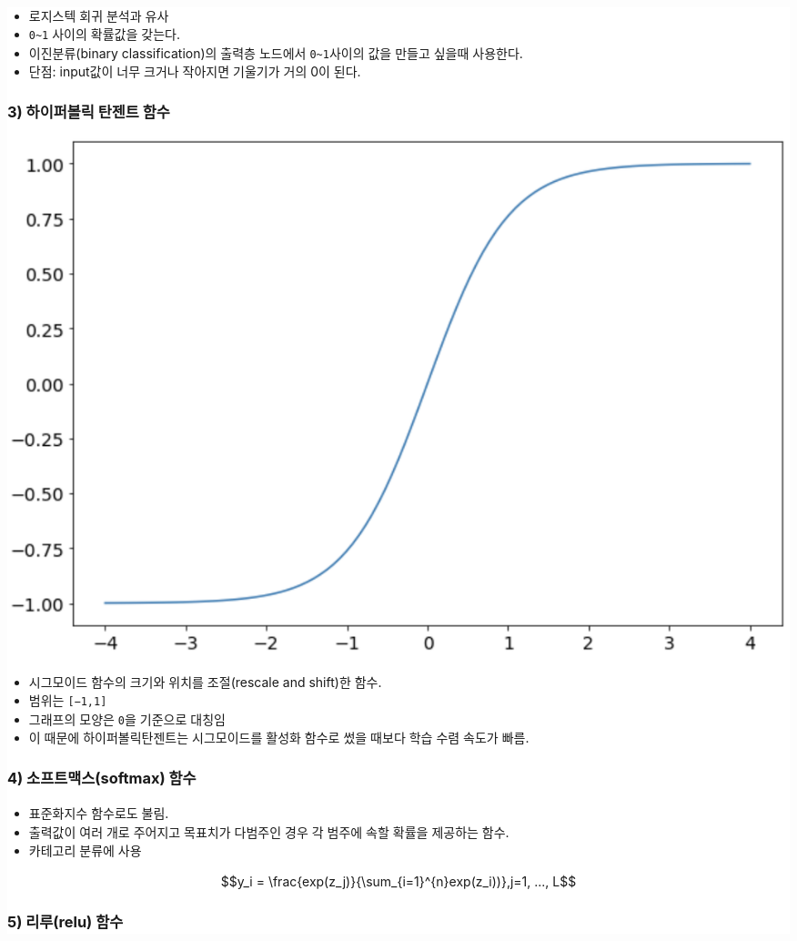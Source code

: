 - 로지스텍 회귀 분석과 유사
- `0~1` 사이의 확률값을 갖는다.
- 이진분류(binary classification)의 출력층 노드에서 `0~1`사이의 값을 만들고 싶을때 사용한다.
- 단점: input값이 너무 크거나 작아지면 기울기가 거의 0이 된다.

### 3) 하이퍼볼릭 탄젠트 함수

![img_05.png](res/img_05.png)

- 시그모이드 함수의 크기와 위치를 조절(rescale and shift)한 함수.
- 범위는 `[−1,1]`
- 그래프의 모양은 `0`을 기준으로 대칭임
- 이 때문에 하이퍼볼릭탄젠트는 시그모이드를 활성화 함수로 썼을 때보다 학습 수렴 속도가 빠름.

### 4) 소프트맥스(softmax) 함수

- 표준화지수 함수로도 불림.
- 출력값이 여러 개로 주어지고 목표치가 다범주인 경우 각 범주에 속할 확률을 제공하는 함수.
- 카테고리 분류에 사용

$$y_i = \frac{exp(z_j)}{\sum_{i=1}^{n}exp(z_i))},j=1, ..., L$$

### 5) 리루(relu) 함수
